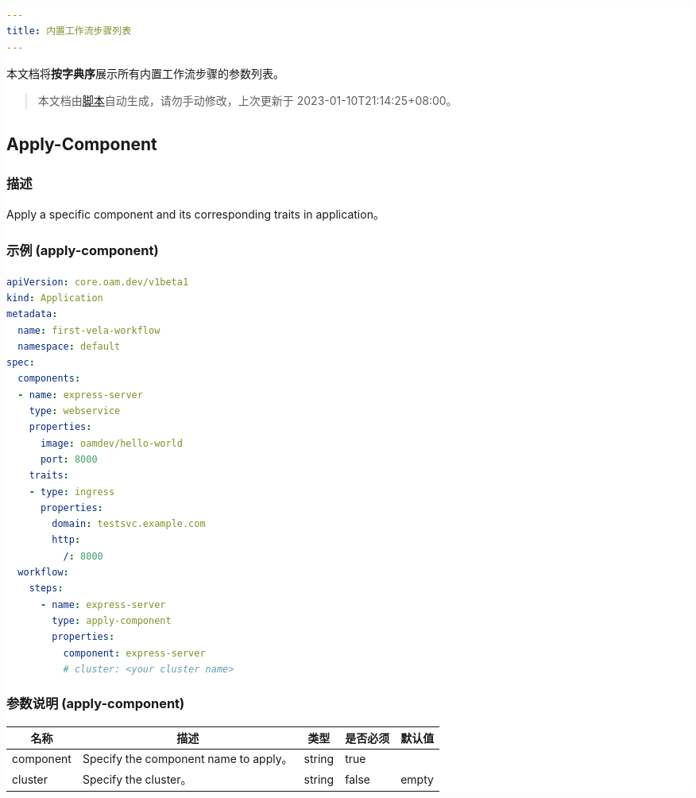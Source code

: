 ```yaml
---
title: 内置工作流步骤列表
---
```


本文档将**按字典序**展示所有内置工作流步骤的参数列表。

> 本文档由[脚本](../../contributor/cli-ref-doc)自动生成，请勿手动修改，上次更新于 2023-01-10T21:14:25+08:00。

## Apply-Component

### 描述

Apply a specific component and its corresponding traits in application。

### 示例 (apply-component)

```yaml
apiVersion: core.oam.dev/v1beta1
kind: Application
metadata:
  name: first-vela-workflow
  namespace: default
spec:
  components:
  - name: express-server
    type: webservice
    properties:
      image: oamdev/hello-world
      port: 8000
    traits:
    - type: ingress
      properties:
        domain: testsvc.example.com
        http:
          /: 8000
  workflow:
    steps:
      - name: express-server
        type: apply-component
        properties:
          component: express-server
          # cluster: <your cluster name>
```

### 参数说明 (apply-component)


 名称 | 描述 | 类型 | 是否必须 | 默认值 
 ------ | ------ | ------ | ------------ | --------- 
 component | Specify the component name to apply。 | string | true |  
 cluster | Specify the cluster。 | string | false | empty 
